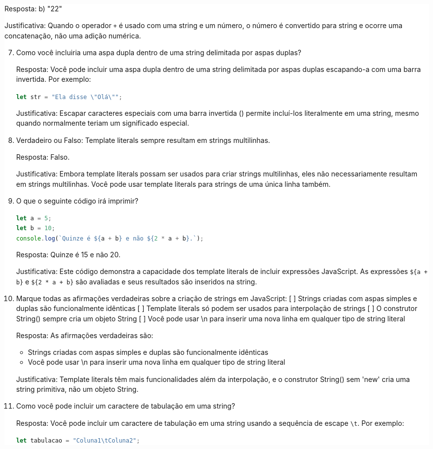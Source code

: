    Resposta: b) "22"

   Justificativa: Quando o operador `+` é usado com uma string e um número, o número é convertido para string e ocorre uma concatenação, não uma adição numérica.

7. Como você incluiria uma aspa dupla dentro de uma string delimitada por aspas duplas?

   Resposta: Você pode incluir uma aspa dupla dentro de uma string delimitada por aspas duplas escapando-a com uma barra invertida. Por exemplo:

   ```javascript
   let str = "Ela disse \"Olá\"";
   ```

   Justificativa: Escapar caracteres especiais com uma barra invertida (\) permite incluí-los literalmente em uma string, mesmo quando normalmente teriam um significado especial.

8. Verdadeiro ou Falso: Template literals sempre resultam em strings multilinhas.

   Resposta: Falso.

   Justificativa: Embora template literals possam ser usados para criar strings multilinhas, eles não necessariamente resultam em strings multilinhas. Você pode usar template literals para strings de uma única linha também.

9. O que o seguinte código irá imprimir?
   ```javascript
   let a = 5;
   let b = 10;
   console.log(`Quinze é ${a + b} e não ${2 * a + b}.`);
   ```

   Resposta: Quinze é 15 e não 20.

   Justificativa: Este código demonstra a capacidade dos template literals de incluir expressões JavaScript. As expressões `${a + b}` e `${2 * a + b}` são avaliadas e seus resultados são inseridos na string.

10. Marque todas as afirmações verdadeiras sobre a criação de strings em JavaScript:
    [ ] Strings criadas com aspas simples e duplas são funcionalmente idênticas
    [ ] Template literals só podem ser usados para interpolação de strings
    [ ] O construtor String() sempre cria um objeto String
    [ ] Você pode usar \n para inserir uma nova linha em qualquer tipo de string literal

    Resposta: As afirmações verdadeiras são:
    - Strings criadas com aspas simples e duplas são funcionalmente idênticas
    - Você pode usar \n para inserir uma nova linha em qualquer tipo de string literal

    Justificativa: Template literals têm mais funcionalidades além da interpolação, e o construtor String() sem 'new' cria uma string primitiva, não um objeto String.

11. Como você pode incluir um caractere de tabulação em uma string?

    Resposta: Você pode incluir um caractere de tabulação em uma string usando a sequência de escape `\t`. Por exemplo:

    ```javascript
    let tabulacao = "Coluna1\tColuna2";
    ```

